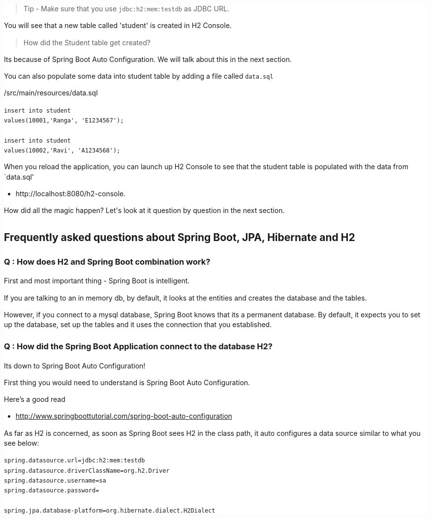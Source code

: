 > Tip - Make sure that you use `jdbc:h2:mem:testdb` as JDBC URL.

You will see that a new table called 'student' is created in H2 Console.

> How did the Student table get created?

Its because of Spring Boot Auto Configuration. We will talk about this in the next section.

You can also populate some data into student table by adding a file called `data.sql`

/src/main/resources/data.sql

```
insert into student
values(10001,'Ranga', 'E1234567');

insert into student
values(10002,'Ravi', 'A1234568');
```

When you reload the application, you can launch up H2 Console to see that the student table is populated with the data from `data.sql' 
- http://localhost:8080/h2-console.

How did all the magic happen? Let's look at it question by question in the next section.

## Frequently asked questions about Spring Boot, JPA, Hibernate and H2

### Q :  How does H2 and Spring Boot combination work?

First and most important thing - Spring Boot is intelligent.

If you are talking to an in memory db, by default, it looks at the entities and creates the database and the tables.

However, if you connect to a mysql database, Spring Boot knows that its a permanent database. By default, it expects you to set up the database, set up the tables and it uses the connection that you established.

### Q :  How did the Spring Boot Application connect to the database H2?

Its down to Spring Boot Auto Configuration!

First thing you would need to understand is Spring Boot Auto Configuration. 

Here’s a good read 
- http://www.springboottutorial.com/spring-boot-auto-configuration

As far as H2 is concerned, as soon as Spring Boot sees H2 in the class path, it auto configures a data source similar to what you see below:

```
spring.datasource.url=jdbc:h2:mem:testdb
spring.datasource.driverClassName=org.h2.Driver
spring.datasource.username=sa
spring.datasource.password=

spring.jpa.database-platform=org.hibernate.dialect.H2Dialect
```
